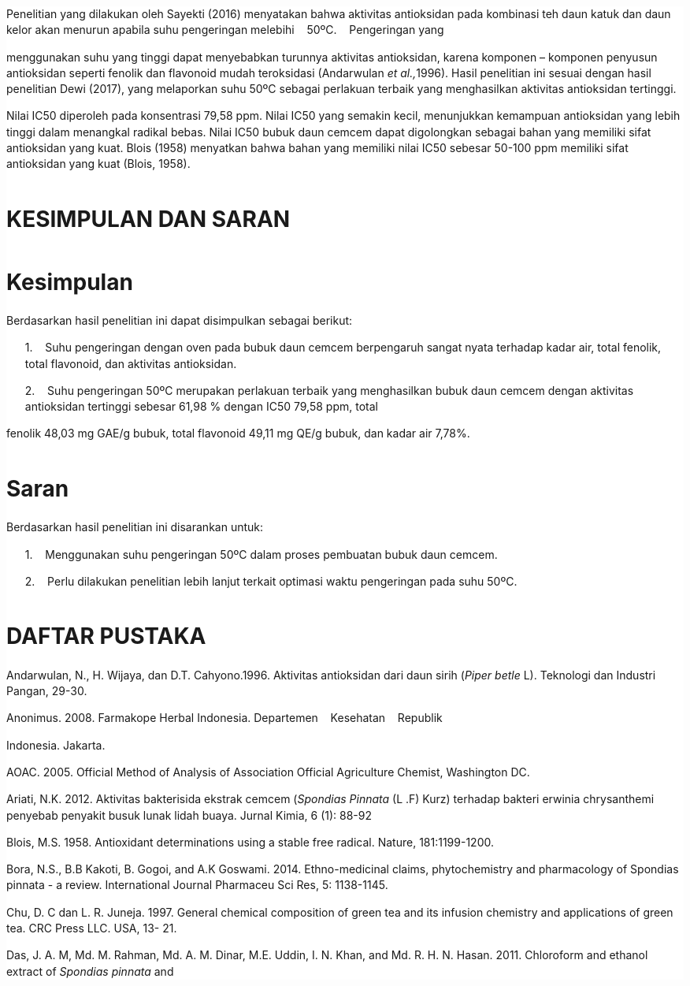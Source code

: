 <p><span class="font5">Penelitian yang dilakukan oleh Sayekti (2016) menyatakan bahwa aktivitas antioksidan pada kombinasi teh daun katuk dan daun kelor akan menurun apabila suhu pengeringan melebihi &nbsp;&nbsp;&nbsp;50ºC. &nbsp;&nbsp;&nbsp;Pengeringan yang</span></p>
<p><span class="font5">menggunakan suhu yang tinggi dapat menyebabkan turunnya aktivitas antioksidan, karena komponen – komponen penyusun antioksidan seperti fenolik dan flavonoid mudah teroksidasi (Andarwulan </span><span class="font5" style="font-style:italic;">et al.,</span><span class="font5">1996). Hasil penelitian ini sesuai dengan hasil penelitian Dewi (2017), yang melaporkan suhu 50ºC sebagai perlakuan terbaik yang menghasilkan aktivitas antioksidan tertinggi.</span></p>
<p><span class="font5">Nilai IC</span><span class="font3">50 </span><span class="font5">diperoleh pada konsentrasi 79,58 ppm. Nilai IC</span><span class="font3">50 </span><span class="font5">yang semakin kecil, menunjukkan kemampuan antioksidan yang lebih tinggi dalam menangkal radikal bebas. Nilai IC</span><span class="font3">50 </span><span class="font5">bubuk daun cemcem dapat digolongkan sebagai bahan yang memiliki sifat antioksidan yang kuat. Blois (1958) menyatkan bahwa bahan yang memiliki nilai IC</span><span class="font3">50 </span><span class="font5">sebesar 50-100 ppm memiliki sifat antioksidan yang kuat (Blois, 1958).</span></p>
<h1><a name="bookmark24"></a><span class="font5" style="font-weight:bold;"><a name="bookmark25"></a>KESIMPULAN DAN SARAN</span></h1>
<h1><a name="bookmark26"></a><span class="font5" style="font-weight:bold;"><a name="bookmark27"></a>Kesimpulan</span></h1>
<p><span class="font5">Berdasarkan hasil penelitian ini dapat disimpulkan sebagai berikut:</span></p>
<ul style="list-style:none;"><li>
<p><span class="font5">1. &nbsp;&nbsp;&nbsp;Suhu pengeringan dengan oven pada bubuk daun cemcem berpengaruh sangat nyata terhadap kadar air, total fenolik, total flavonoid, dan aktivitas antioksidan.</span></p></li>
<li>
<p><span class="font5">2. &nbsp;&nbsp;&nbsp;Suhu pengeringan 50ºC merupakan perlakuan terbaik yang menghasilkan bubuk daun cemcem dengan aktivitas antioksidan tertinggi sebesar 61,98 % dengan IC</span><span class="font3">50 </span><span class="font5">79,58 ppm, total</span></p></li></ul>
<p><span class="font5">fenolik 48,03 mg GAE/g bubuk, total flavonoid 49,11 mg QE/g bubuk, dan kadar air 7,78%.</span></p>
<h1><a name="bookmark28"></a><span class="font5" style="font-weight:bold;"><a name="bookmark29"></a>Saran</span></h1>
<p><span class="font5">Berdasarkan hasil penelitian ini disarankan untuk:</span></p>
<ul style="list-style:none;"><li>
<p><span class="font5">1. &nbsp;&nbsp;&nbsp;Menggunakan suhu pengeringan 50ºC dalam proses pembuatan bubuk daun cemcem.</span></p></li>
<li>
<p><span class="font5">2. &nbsp;&nbsp;&nbsp;Perlu dilakukan penelitian lebih lanjut terkait optimasi waktu pengeringan pada suhu 50ºC.</span></p></li></ul>
<h1><a name="bookmark30"></a><span class="font5" style="font-weight:bold;"><a name="bookmark31"></a>DAFTAR PUSTAKA</span></h1>
<p><span class="font5">Andarwulan, N., H. Wijaya, dan D.T. Cahyono.1996. Aktivitas antioksidan dari daun sirih (</span><span class="font5" style="font-style:italic;">Piper betle</span><span class="font5"> L). Teknologi dan Industri Pangan, 29-30.</span></p>
<p><span class="font5">Anonimus. 2008. Farmakope Herbal Indonesia. Departemen &nbsp;&nbsp;&nbsp;Kesehatan &nbsp;&nbsp;&nbsp;Republik</span></p>
<p><span class="font5">Indonesia. Jakarta.</span></p>
<p><span class="font5">AOAC. 2005. Official Method of Analysis of Association Official Agriculture Chemist, Washington DC.</span></p>
<p><span class="font5">Ariati, N.K. 2012. Aktivitas bakterisida ekstrak cemcem (</span><span class="font5" style="font-style:italic;">Spondias Pinnata</span><span class="font5"> (L .F) Kurz) terhadap bakteri erwinia chrysanthemi penyebab penyakit busuk lunak lidah buaya. Jurnal Kimia, 6 (1): 88-92</span></p>
<p><span class="font5">Blois, M.S. 1958. Antioxidant determinations using a stable free radical. Nature, 181:1199-1200.</span></p>
<p><span class="font5">Bora, N.S., B.B Kakoti, B. Gogoi, and A.K Goswami. 2014. Ethno-medicinal claims, phytochemistry and pharmacology of Spondias pinnata - a review. International Journal Pharmaceu Sci Res, 5: 1138-1145.</span></p>
<p><span class="font5">Chu, D. C dan L. R. Juneja. 1997. General chemical composition of green tea and its infusion chemistry and applications of green tea. CRC Press LLC. USA, 13- 21.</span></p>
<p><span class="font5">Das, J. A. M, Md. M. Rahman, Md. A. M. Dinar, M.E. Uddin, I. N. Khan, and Md. R. H. N. Hasan. 2011. Chloroform and ethanol extract of </span><span class="font5" style="font-style:italic;">Spondias pinnata</span><span class="font5"> and</span></p>